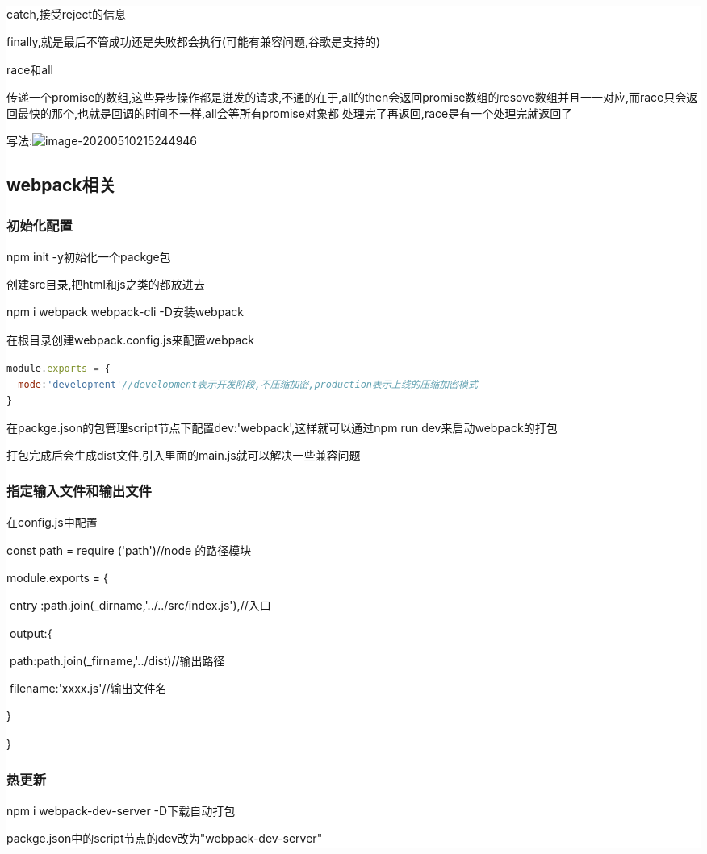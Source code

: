 catch,接受reject的信息

finally,就是最后不管成功还是失败都会执行(可能有兼容问题,谷歌是支持的)

race和all

传递一个promise的数组,这些异步操作都是迸发的请求,不通的在于,all的then会返回promise数组的resove数组并且一一对应,而race只会返回最快的那个,也就是回调的时间不一样,all会等所有promise对象都 处理完了再返回,race是有一个处理完就返回了

写法:![image-20200510215244946](C:\Users\MECHREVO\AppData\Roaming\Typora\typora-user-images\image-20200510215244946.png)



## webpack相关

### 初始化配置

npm init -y初始化一个packge包

创建src目录,把html和js之类的都放进去

npm i webpack webpack-cli -D安装webpack

在根目录创建webpack.config.js来配置webpack

```javascript
module.exports = {
  mode:'development'//development表示开发阶段,不压缩加密,production表示上线的压缩加密模式
}
```

在packge.json的包管理script节点下配置dev:'webpack',这样就可以通过npm run dev来启动webpack的打包

打包完成后会生成dist文件,引入里面的main.js就可以解决一些兼容问题

### 指定输入文件和输出文件

在config.js中配置

const path = require ('path')//node 的路径模块

module.exports = {

​	entry :path.join(_dirname,'../../src/index.js'),//入口

​	output:{

​		path:path.join(_firname,'../dist)//输出路径

​		filename:'xxxx.js'//输出文件名

}

}

### 热更新

npm i webpack-dev-server -D下载自动打包

packge.json中的script节点的dev改为"webpack-dev-server"
